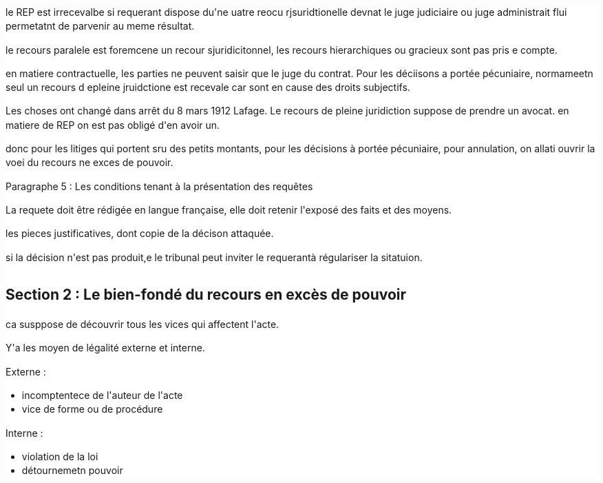 le REP est irrecevalbe si requerant dispose du'ne uatre reocu rjsuridtionelle devnat le juge judiciaire ou juge administrait flui permetatnt de parvenir au meme résultat.

le recours paralele est foremcene un recour sjuridicitonnel, les recours hierarchiques ou gracieux sont pas pris e compte.

en matiere contractuelle, les parties ne peuvent saisir que le juge du contrat. Pour les déciisons a portée pécuniaire, normameetn seul un recours d epleine jruidctione est recevale car sont en cause des droits subjectifs. 

Les choses ont changé dans arrêt du 8 mars 1912 Lafage. Le recours de pleine juridiction suppose de prendre un avocat. en matiere de REP on est pas obligé d'en avoir un.

donc pour les litiges qui portent sru des petits montants, pour les décisions à portée pécuniaire, pour annulation, on allati ouvrir la voei du recours ne exces de pouvoir.

Paragraphe 5 : Les conditions tenant à la présentation des requêtes

La requete doit être rédigée en langue française, elle doit retenir l'exposé des faits et des moyens.

les pieces justificatives, dont copie de la décison attaquée. 

si la décision n'est pas produit,e le tribunal peut inviter le requerantà régulariser la sitatuion.

## Section 2 : Le bien-fondé du recours en excès de pouvoir

ca susppose de découvrir tous les vices qui affectent l'acte. 

Y'a les moyen de légalité externe et interne. 

Externe :
- incomptentece de l'auteur de l'acte
- vice de forme ou de procédure

Interne : 
- violation de la  loi
- détournemetn pouvoir

